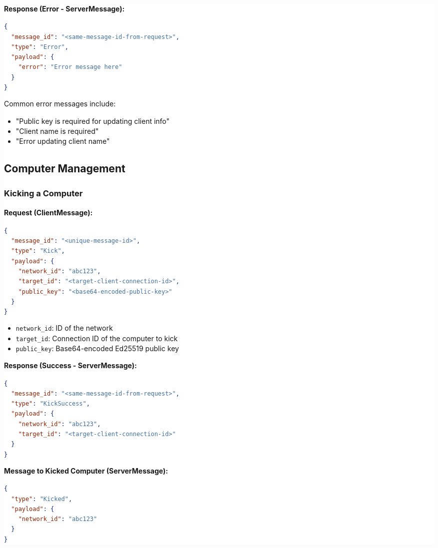 **Response (Error - ServerMessage):**

```json
{
  "message_id": "<same-message-id-from-request>",
  "type": "Error",
  "payload": {
    "error": "Error message here"
  }
}
```

Common error messages include:
- "Public key is required for updating client info"
- "Client name is required"
- "Error updating client name"

## Computer Management

### Kicking a Computer

**Request (ClientMessage):**

```json
{
  "message_id": "<unique-message-id>",
  "type": "Kick",
  "payload": {
    "network_id": "abc123",
    "target_id": "<target-client-connection-id>",
    "public_key": "<base64-encoded-public-key>"
  }
}
```

- `network_id`: ID of the network
- `target_id`: Connection ID of the computer to kick
- `public_key`: Base64-encoded Ed25519 public key

**Response (Success - ServerMessage):**

```json
{
  "message_id": "<same-message-id-from-request>",
  "type": "KickSuccess",
  "payload": {
    "network_id": "abc123",
    "target_id": "<target-client-connection-id>"
  }
}
```

**Message to Kicked Computer (ServerMessage):**

```json
{
  "type": "Kicked",
  "payload": {
    "network_id": "abc123"
  }
}
```
